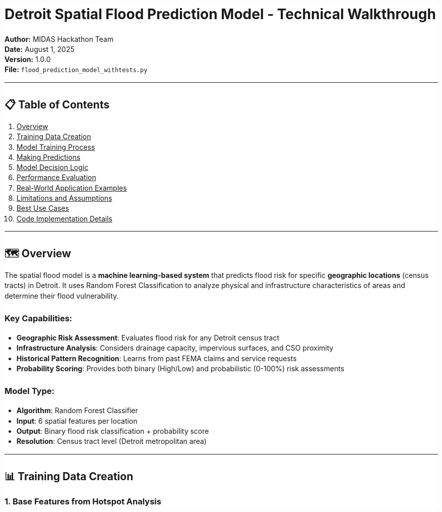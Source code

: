 # Detroit Spatial Flood Prediction Model - Technical Walkthrough

**Author:** MIDAS Hackathon Team  
**Date:** August 1, 2025  
**Version:** 1.0.0  
**File:** `flood_prediction_model_withtests.py`

---

## 📋 Table of Contents

1. [Overview](#overview)
2. [Training Data Creation](#training-data-creation)
3. [Model Training Process](#model-training-process)
4. [Making Predictions](#making-predictions)
5. [Model Decision Logic](#model-decision-logic)
6. [Performance Evaluation](#performance-evaluation)
7. [Real-World Application Examples](#real-world-application-examples)
8. [Limitations and Assumptions](#limitations-and-assumptions)
9. [Best Use Cases](#best-use-cases)
10. [Code Implementation Details](#code-implementation-details)

---

## 🗺️ Overview

The spatial flood model is a **machine learning-based system** that predicts flood risk for specific **geographic locations** (census tracts) in Detroit. It uses Random Forest Classification to analyze physical and infrastructure characteristics of areas and determine their flood vulnerability.

### Key Capabilities:
- **Geographic Risk Assessment**: Evaluates flood risk for any Detroit census tract
- **Infrastructure Analysis**: Considers drainage capacity, impervious surfaces, and CSO proximity
- **Historical Pattern Recognition**: Learns from past FEMA claims and service requests
- **Probability Scoring**: Provides both binary (High/Low) and probabilistic (0-100%) risk assessments

### Model Type:
- **Algorithm**: Random Forest Classifier
- **Input**: 6 spatial features per location
- **Output**: Binary flood risk classification + probability score
- **Resolution**: Census tract level (Detroit metropolitan area)

---

## 📊 Training Data Creation

### 1. Base Features from Hotspot Analysis
